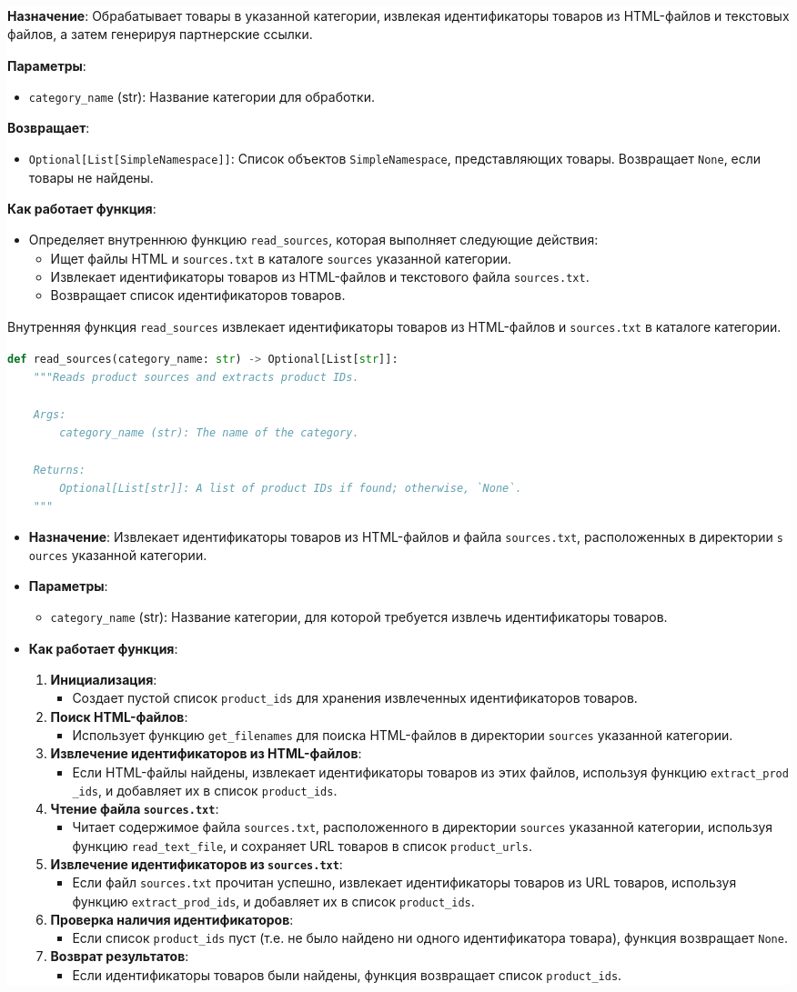 **Назначение**: Обрабатывает товары в указанной категории, извлекая идентификаторы товаров из HTML-файлов и текстовых файлов, а затем генерируя партнерские ссылки.

**Параметры**:
- `category_name` (str): Название категории для обработки.

**Возвращает**:
- `Optional[List[SimpleNamespace]]`: Список объектов `SimpleNamespace`, представляющих товары. Возвращает `None`, если товары не найдены.

**Как работает функция**:

- Определяет внутреннюю функцию `read_sources`, которая выполняет следующие действия:
    - Ищет файлы HTML и `sources.txt` в каталоге `sources` указанной категории.
    - Извлекает идентификаторы товаров из HTML-файлов и текстового файла `sources.txt`.
    - Возвращает список идентификаторов товаров.

Внутренняя функция `read_sources` извлекает идентификаторы товаров из HTML-файлов и `sources.txt` в каталоге категории.

```python
def read_sources(category_name: str) -> Optional[List[str]]:
    """Reads product sources and extracts product IDs.

    Args:
        category_name (str): The name of the category.

    Returns:
        Optional[List[str]]: A list of product IDs if found; otherwise, `None`.
    """
```

- **Назначение**: Извлекает идентификаторы товаров из HTML-файлов и файла `sources.txt`, расположенных в директории `sources` указанной категории.

- **Параметры**:
    - `category_name` (str): Название категории, для которой требуется извлечь идентификаторы товаров.

- **Как работает функция**:
    1. **Инициализация**:
        - Создает пустой список `product_ids` для хранения извлеченных идентификаторов товаров.
    2. **Поиск HTML-файлов**:
        - Использует функцию `get_filenames` для поиска HTML-файлов в директории `sources` указанной категории.
    3. **Извлечение идентификаторов из HTML-файлов**:
        - Если HTML-файлы найдены, извлекает идентификаторы товаров из этих файлов, используя функцию `extract_prod_ids`, и добавляет их в список `product_ids`.
    4. **Чтение файла `sources.txt`**:
        - Читает содержимое файла `sources.txt`, расположенного в директории `sources` указанной категории, используя функцию `read_text_file`, и сохраняет URL товаров в список `product_urls`.
    5. **Извлечение идентификаторов из `sources.txt`**:
        - Если файл `sources.txt` прочитан успешно, извлекает идентификаторы товаров из URL товаров, используя функцию `extract_prod_ids`, и добавляет их в список `product_ids`.
    6. **Проверка наличия идентификаторов**:
        - Если список `product_ids` пуст (т.е. не было найдено ни одного идентификатора товара), функция возвращает `None`.
    7. **Возврат результатов**:
        - Если идентификаторы товаров были найдены, функция возвращает список `product_ids`.
